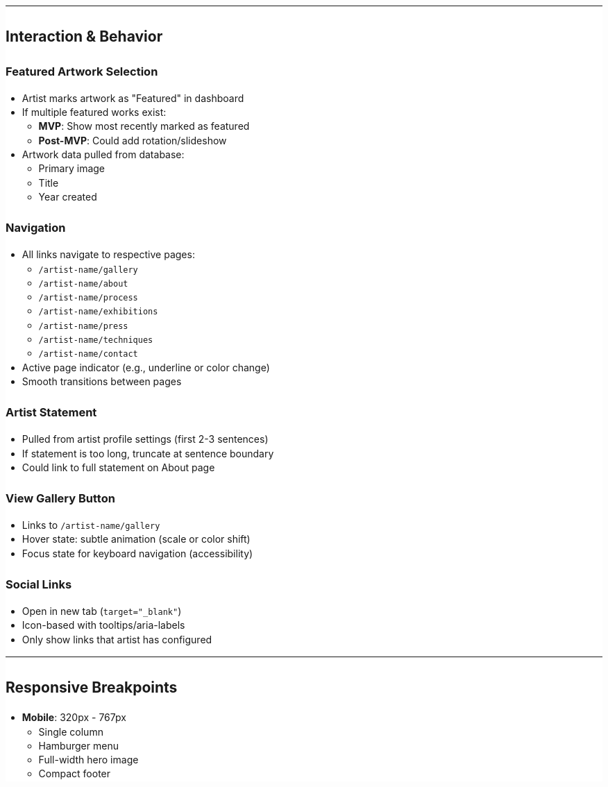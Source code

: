 
---

## Interaction & Behavior

### Featured Artwork Selection
- Artist marks artwork as "Featured" in dashboard
- If multiple featured works exist:
  - **MVP**: Show most recently marked as featured
  - **Post-MVP**: Could add rotation/slideshow
- Artwork data pulled from database:
  - Primary image
  - Title
  - Year created

### Navigation
- All links navigate to respective pages:
  - `/artist-name/gallery`
  - `/artist-name/about`
  - `/artist-name/process`
  - `/artist-name/exhibitions`
  - `/artist-name/press`
  - `/artist-name/techniques`
  - `/artist-name/contact`
- Active page indicator (e.g., underline or color change)
- Smooth transitions between pages

### Artist Statement
- Pulled from artist profile settings (first 2-3 sentences)
- If statement is too long, truncate at sentence boundary
- Could link to full statement on About page

### View Gallery Button
- Links to `/artist-name/gallery`
- Hover state: subtle animation (scale or color shift)
- Focus state for keyboard navigation (accessibility)

### Social Links
- Open in new tab (`target="_blank"`)
- Icon-based with tooltips/aria-labels
- Only show links that artist has configured

---

## Responsive Breakpoints

- **Mobile**: 320px - 767px
  - Single column
  - Hamburger menu
  - Full-width hero image
  - Compact footer
